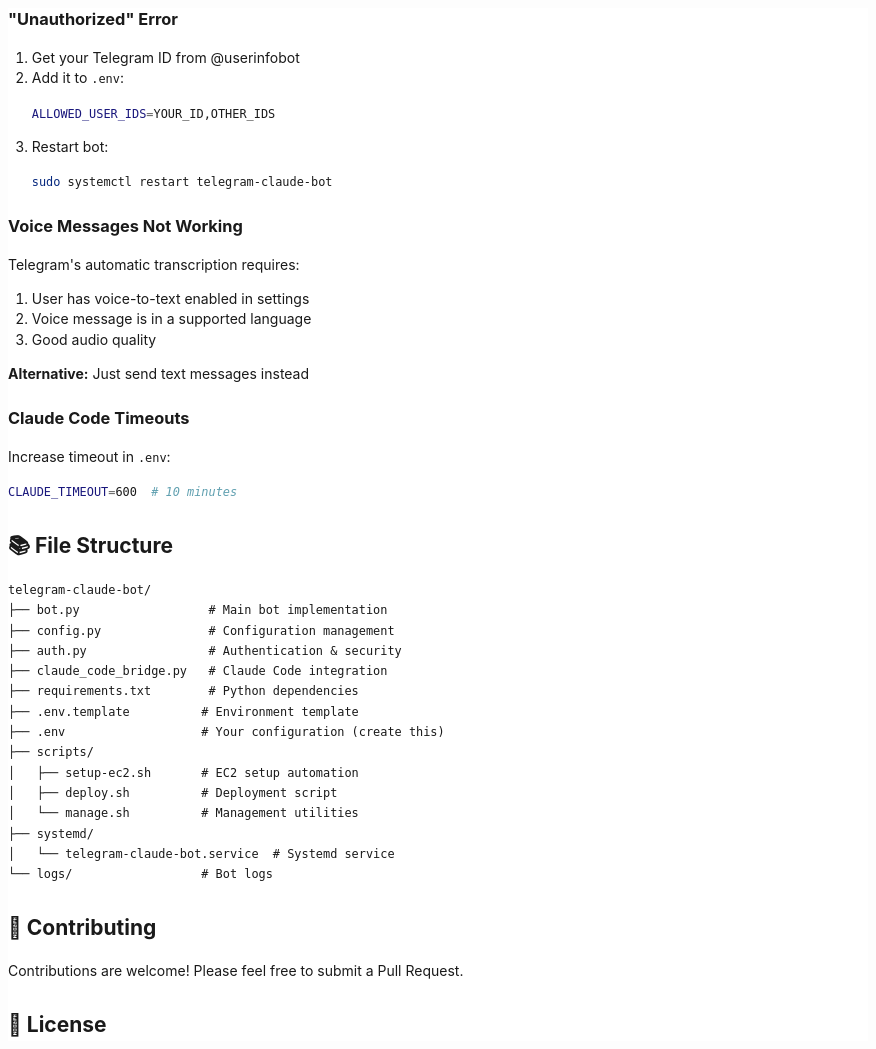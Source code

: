### "Unauthorized" Error

1. Get your Telegram ID from @userinfobot
2. Add it to `.env`:
   ```bash
   ALLOWED_USER_IDS=YOUR_ID,OTHER_IDS
   ```
3. Restart bot:
   ```bash
   sudo systemctl restart telegram-claude-bot
   ```

### Voice Messages Not Working

Telegram's automatic transcription requires:
1. User has voice-to-text enabled in settings
2. Voice message is in a supported language
3. Good audio quality

**Alternative:** Just send text messages instead

### Claude Code Timeouts

Increase timeout in `.env`:

```bash
CLAUDE_TIMEOUT=600  # 10 minutes
```

## 📚 File Structure

```
telegram-claude-bot/
├── bot.py                  # Main bot implementation
├── config.py               # Configuration management
├── auth.py                 # Authentication & security
├── claude_code_bridge.py   # Claude Code integration
├── requirements.txt        # Python dependencies
├── .env.template          # Environment template
├── .env                   # Your configuration (create this)
├── scripts/
│   ├── setup-ec2.sh       # EC2 setup automation
│   ├── deploy.sh          # Deployment script
│   └── manage.sh          # Management utilities
├── systemd/
│   └── telegram-claude-bot.service  # Systemd service
└── logs/                  # Bot logs
```

## 🤝 Contributing

Contributions are welcome! Please feel free to submit a Pull Request.

## 📝 License

